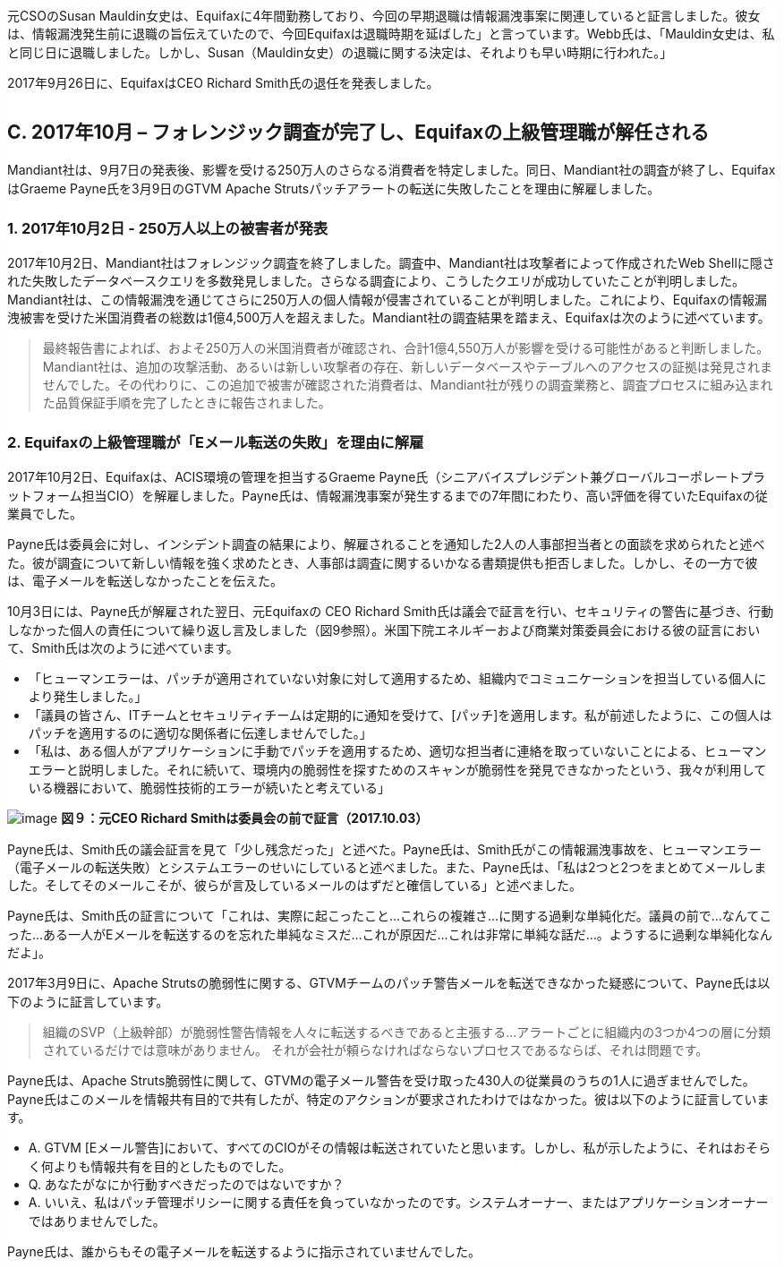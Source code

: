 元CSOのSusan Mauldin女史は、Equifaxに4年間勤務しており、今回の早期退職は情報漏洩事案に関連していると証言しました。彼女は、情報漏洩発生前に退職の旨伝えていたので、今回Equifaxは退職時期を延ばした」と言っています。Webb氏は、「Mauldin女史は、私と同じ日に退職しました。しかし、Susan（Mauldin女史）の退職に関する決定は、それよりも早い時期に行われた。」

2017年9月26日に、EquifaxはCEO Richard Smith氏の退任を発表しました。

## C. 2017年10月 – フォレンジック調査が完了し、Equifaxの上級管理職が解任される
Mandiant社は、9月7日の発表後、影響を受ける250万人のさらなる消費者を特定しました。同日、Mandiant社の調査が終了し、EquifaxはGraeme Payne氏を3月9日のGTVM Apache Strutsパッチアラートの転送に失敗したことを理由に解雇しました。

### 1. 2017年10月2日 -  250万人以上の被害者が発表
2017年10月2日、Mandiant社はフォレンジック調査を終了しました。調査中、Mandiant社は攻撃者によって作成されたWeb Shellに隠された失敗したデータベースクエリを多数発見しました。さらなる調査により、こうしたクエリが成功していたことが判明しました。Mandiant社は、この情報漏洩を通じてさらに250万人の個人情報が侵害されていることが判明しました。これにより、Equifaxの情報漏洩被害を受けた米国消費者の総数は1億4,500万人を超えました。Mandiant社の調査結果を踏まえ、Equifaxは次のように述べています。

> 最終報告書によれば、およそ250万人の米国消費者が確認され、合計1億4,550万人が影響を受ける可能性があると判断しました。Mandiant社は、追加の攻撃活動、あるいは新しい攻撃者の存在、新しいデータベースやテーブルへのアクセスの証拠は発見されませんでした。その代わりに、この追加で被害が確認された消費者は、Mandiant社が残りの調査業務と、調査プロセスに組み込まれた品質保証手順を完了したときに報告されました。

### 2. Equifaxの上級管理職が「Eメール転送の失敗」を理由に解雇
2017年10月2日、Equifaxは、ACIS環境の管理を担当するGraeme Payne氏（シニアバイスプレジデント兼グローバルコーポレートプラットフォーム担当CIO）を解雇しました。Payne氏は、情報漏洩事案が発生するまでの7年間にわたり、高い評価を得ていたEquifaxの従業員でした。

Payne氏は委員会に対し、インシデント調査の結果により、解雇されることを通知した2人の人事部担当者との面談を求められたと述べた。彼が調査について新しい情報を強く求めたとき、人事部は調査に関するいかなる書類提供も拒否しました。しかし、その一方で彼は、電子メールを転送しなかったことを伝えた。

10月3日には、Payne氏が解雇された翌日、元Equifaxの CEO Richard Smith氏は議会で証言を行い、セキュリティの警告に基づき、行動しなかった個人の責任について繰り返し言及しました（図9参照）。米国下院エネルギーおよび商業対策委員会における彼の証言において、Smith氏は次のように述べています。
- 「ヒューマンエラーは、パッチが適用されていない対象に対して適用するため、組織内でコミュニケーションを担当している個人により発生しました。」
- 「議員の皆さん、ITチームとセキュリティチームは定期的に通知を受けて、[パッチ]を適用します。私が前述したように、この個人はパッチを適用するのに適切な関係者に伝達しませんでした。」
- 「私は、ある個人がアプリケーションに手動でパッチを適用するため、適切な担当者に連絡を取っていないことによる、ヒューマンエラーと説明しました。それに続いて、環境内の脆弱性を探すためのスキャンが脆弱性を発見できなかったという、我々が利用している機器において、脆弱性技術的エラーが続いたと考えている」

![image](https://user-images.githubusercontent.com/23012571/54743734-4e61ea80-4c08-11e9-9d53-c51fd12a2727.png)
**図９：元CEO Richard Smithは委員会の前で証言（2017.10.03）**

Payne氏は、Smith氏の議会証言を見て「少し残念だった」と述べた。Payne氏は、Smith氏がこの情報漏洩事故を、ヒューマンエラー（電子メールの転送失敗）とシステムエラーのせいにしていると述べました。また、Payne氏は、「私は2つと2つをまとめてメールしました。そしてそのメールこそが、彼らが言及しているメールのはずだと確信している」と述べました。

Payne氏は、Smith氏の証言について「これは、実際に起こったこと…これらの複雑さ…に関する過剰な単純化だ。議員の前で…なんてこった…ある一人がEメールを転送するのを忘れた単純なミスだ…これが原因だ…これは非常に単純な話だ…。ようするに過剰な単純化なんだよ」。

2017年3月9日に、Apache Strutsの脆弱性に関する、GTVMチームのパッチ警告メールを転送できなかった疑惑について、Payne氏は以下のように証言しています。

> 組織のSVP（上級幹部）が脆弱性警告情報を人々に転送するべきであると主張する...アラートごとに組織内の3つか4つの層に分類されているだけでは意味がありません。 それが会社が頼らなければならないプロセスであるならば、それは問題です。

Payne氏は、Apache Struts脆弱性に関して、GTVMの電子メール警告を受け取った430人の従業員のうちの1人に過ぎませんでした。Payne氏はこのメールを情報共有目的で共有したが、特定のアクションが要求されたわけではなかった。彼は以下のように証言しています。

- A.	GTVM [Eメール警告]において、すべてのCIOがその情報は転送されていたと思います。しかし、私が示したように、それはおそらく何よりも情報共有を目的としたものでした。
- Q.	あなたがなにか行動すべきだったのではないですか？ 
- A.	いいえ、私はパッチ管理ポリシーに関する責任を負っていなかったのです。システムオーナー、またはアプリケーションオーナーではありませんでした。

Payne氏は、誰からもその電子メールを転送するように指示されていませんでした。
